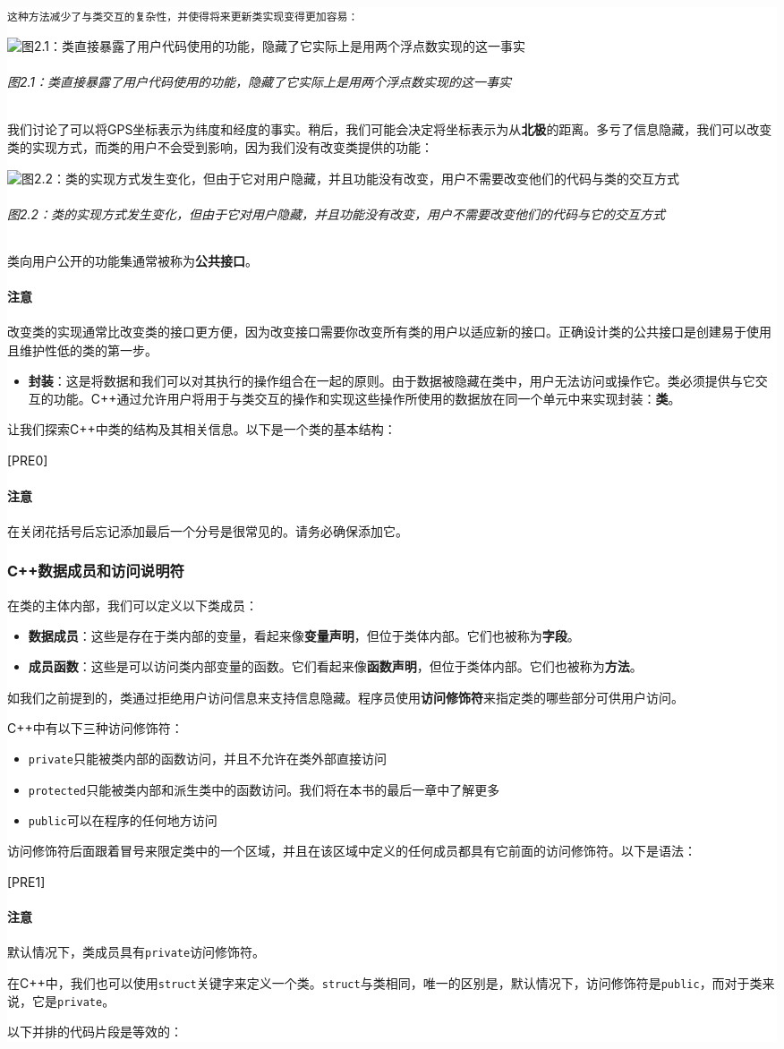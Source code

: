     这种方法减少了与类交互的复杂性，并使得将来更新类实现变得更加容易：

![图2.1：类直接暴露了用户代码使用的功能，隐藏了它实际上是用两个浮点数实现的这一事实](img/Image70122.jpg)

###### 图2.1：类直接暴露了用户代码使用的功能，隐藏了它实际上是用两个浮点数实现的这一事实

我们讨论了可以将GPS坐标表示为纬度和经度的事实。稍后，我们可能会决定将坐标表示为从**北极**的距离。多亏了信息隐藏，我们可以改变类的实现方式，而类的用户不会受到影响，因为我们没有改变类提供的功能：

![图2.2：类的实现方式发生变化，但由于它对用户隐藏，并且功能没有改变，用户不需要改变他们的代码与类的交互方式](img/Image70130.jpg)

###### 图2.2：类的实现方式发生变化，但由于它对用户隐藏，并且功能没有改变，用户不需要改变他们的代码与它的交互方式

类向用户公开的功能集通常被称为**公共接口**。

#### 注意

改变类的实现通常比改变类的接口更方便，因为改变接口需要你改变所有类的用户以适应新的接口。正确设计类的公共接口是创建易于使用且维护性低的类的第一步。

+   **封装**：这是将数据和我们可以对其执行的操作组合在一起的原则。由于数据被隐藏在类中，用户无法访问或操作它。类必须提供与它交互的功能。C++通过允许用户将用于与类交互的操作和实现这些操作所使用的数据放在同一个单元中来实现封装：**类**。

让我们探索C++中类的结构及其相关信息。以下是一个类的基本结构：

[PRE0]

#### 注意

在关闭花括号后忘记添加最后一个分号是很常见的。请务必确保添加它。

### C++数据成员和访问说明符

在类的主体内部，我们可以定义以下类成员：

+   **数据成员**：这些是存在于类内部的变量，看起来像**变量声明**，但位于类体内部。它们也被称为**字段**。

+   **成员函数**：这些是可以访问类内部变量的函数。它们看起来像**函数声明**，但位于类体内部。它们也被称为**方法**。

如我们之前提到的，类通过拒绝用户访问信息来支持信息隐藏。程序员使用**访问修饰符**来指定类的哪些部分可供用户访问。

C++中有以下三种访问修饰符：

+   `private`只能被类内部的函数访问，并且不允许在类外部直接访问

+   `protected`只能被类内部和派生类中的函数访问。我们将在本书的最后一章中了解更多

+   `public`可以在程序的任何地方访问

访问修饰符后面跟着冒号来限定类中的一个区域，并且在该区域中定义的任何成员都具有它前面的访问修饰符。以下是语法：

[PRE1]

#### 注意

默认情况下，类成员具有`private`访问修饰符。

在C++中，我们也可以使用`struct`关键字来定义一个类。`struct`与类相同，唯一的区别是，默认情况下，访问修饰符是`public`，而对于类来说，它是`private`。

以下并排的代码片段是等效的：
